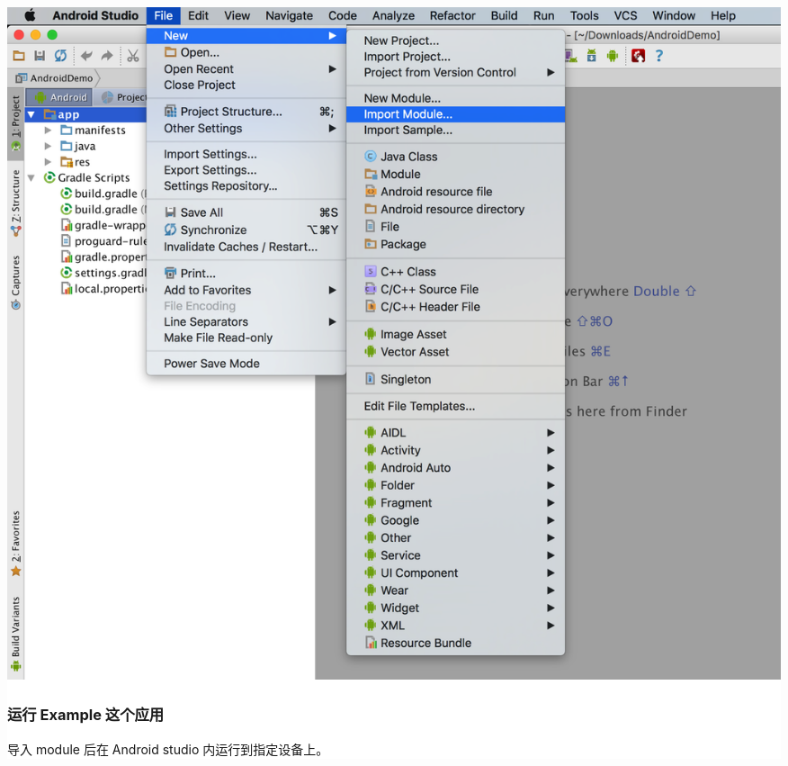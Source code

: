 ![](../image/android_import_module.png)

### 运行 Example 这个应用

导入 module 后在 Android studio 内运行到指定设备上。
